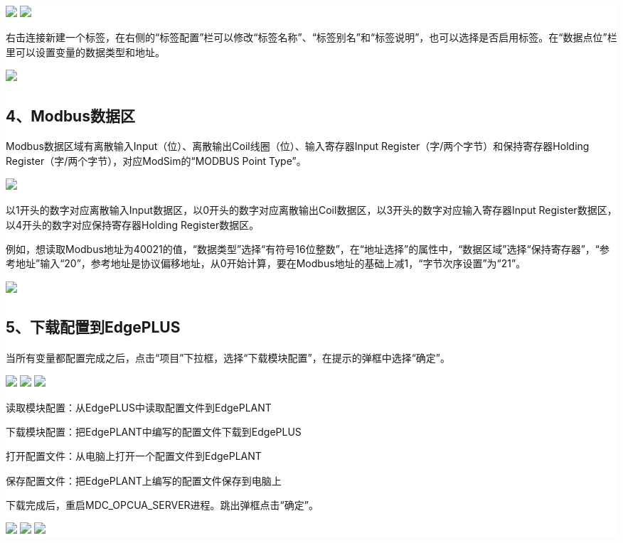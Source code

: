<img src="https://lingdingstorage.blob.core.chinacloudapi.cn/helppic/modbuscom/image9.png" width="80%"/> 

<img src="https://lingdingstorage.blob.core.chinacloudapi.cn/helppic/modbuscom/image10.png" width="80%"/> 

右击连接新建一个标签，在右侧的“标签配置”栏可以修改“标签名称”、“标签别名”和“标签说明”，也可以选择是否启用标签。在“数据点位”栏里可以设置变量的数据类型和地址。

<img src="https://lingdingstorage.blob.core.chinacloudapi.cn/helppic/modbuscom/image11.png" width="80%"/> 

4、Modbus数据区
---------------

Modbus数据区域有离散输入Input（位）、离散输出Coil线圈（位）、输入寄存器Input
Register（字/两个字节）和保持寄存器Holding
Register（字/两个字节），对应ModSim的“MODBUS Point Type”。

<img src="https://lingdingstorage.blob.core.chinacloudapi.cn/helppic/modbuscom/image12.png" width="80%"/> 

以1开头的数字对应离散输入Input数据区，以0开头的数字对应离散输出Coil数据区，以3开头的数字对应输入寄存器Input
Register数据区，以4开头的数字对应保持寄存器Holding Register数据区。

例如，想读取Modbus地址为40021的值，“数据类型”选择“有符号16位整数”，在“地址选择”的属性中，“数据区域”选择“保持寄存器”，“参考地址”输入“20”，参考地址是协议偏移地址，从0开始计算，要在Modbus地址的基础上减1，“字节次序设置”为“21”。

<img src="https://lingdingstorage.blob.core.chinacloudapi.cn/helppic/modbuscom/image13.png" width="80%"/>


5、下载配置到EdgePLUS
---------------------

当所有变量都配置完成之后，点击“项目”下拉框，选择“下载模块配置”，在提示的弹框中选择“确定”。

<img src="https://lingdingstorage.blob.core.chinacloudapi.cn/helppic/modbuscom/image14.png" width="80%"/> 

<img src="https://lingdingstorage.blob.core.chinacloudapi.cn/helppic/modbuscom/image15.png" width="80%"/>
<img src="https://lingdingstorage.blob.core.chinacloudapi.cn/helppic/modbuscom/image16.png" width="40%"/>


读取模块配置：从EdgePLUS中读取配置文件到EdgePLANT

下载模块配置：把EdgePLANT中编写的配置文件下载到EdgePLUS

打开配置文件：从电脑上打开一个配置文件到EdgePLANT

保存配置文件：把EdgePLANT上编写的配置文件保存到电脑上

下载完成后，重启MDC\_OPCUA\_SERVER进程。跳出弹框点击“确定”。

<img src="https://lingdingstorage.blob.core.chinacloudapi.cn/helppic/modbuscom/image17.png" width="80%"/>


<img src="https://lingdingstorage.blob.core.chinacloudapi.cn/helppic/modbuscom/image18.png" width="80%"/>


<img src="https://lingdingstorage.blob.core.chinacloudapi.cn/helppic/modbuscom/image19.png" width="40%"/>

